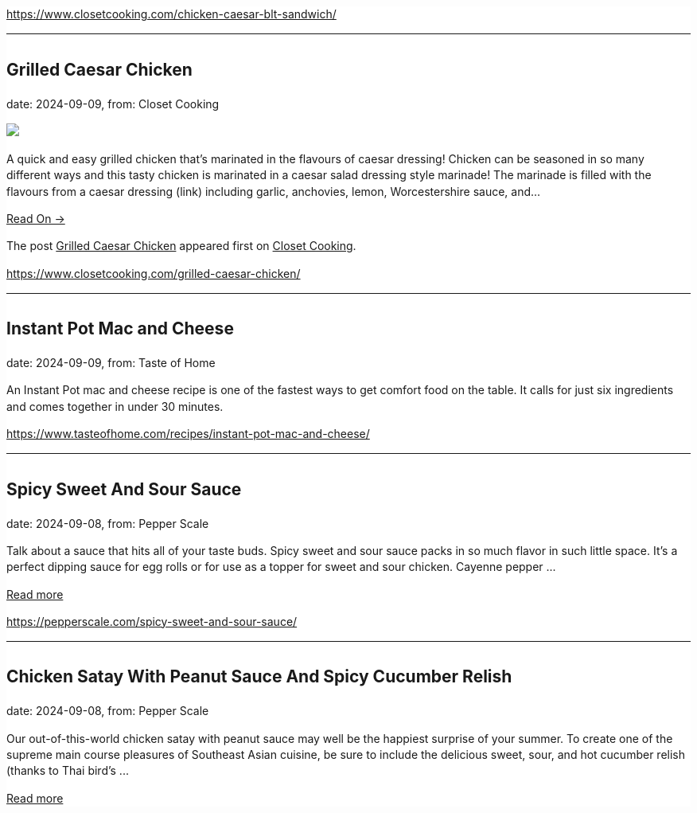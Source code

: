 
<https://www.closetcooking.com/chicken-caesar-blt-sandwich/>

---

## Grilled Caesar Chicken

date: 2024-09-09, from: Closet Cooking

<div><img src="https://www.closetcooking.com/wp-content/uploads/2024/09/Grilled-Caesar-Chicken-1200-9376.jpg"/></div>
<p>A quick and easy grilled chicken that&#8217;s marinated in the flavours of caesar dressing! Chicken can be seasoned in so many different ways and this tasty chicken is marinated in a caesar salad dressing style marinade! The marinade is filled with the flavours from a caesar dressing (link) including garlic, anchovies, lemon, Worcestershire sauce, and...</p>
<p><a class="more-link" href="https://www.closetcooking.com/grilled-caesar-chicken/">Read On &#8594;</a></p>
<p>The post <a href="https://www.closetcooking.com/grilled-caesar-chicken/">Grilled Caesar Chicken</a> appeared first on <a href="https://www.closetcooking.com">Closet Cooking</a>.</p>
 

<https://www.closetcooking.com/grilled-caesar-chicken/>

---

## Instant Pot Mac and Cheese

date: 2024-09-09, from: Taste of Home

An Instant Pot mac and cheese recipe is one of the fastest ways to get comfort food on the table. It calls for just six ingredients and comes together in under 30 minutes. 

<https://www.tasteofhome.com/recipes/instant-pot-mac-and-cheese/>

---

## Spicy Sweet And Sour Sauce

date: 2024-09-08, from: Pepper Scale

Talk about a sauce that hits all of your taste buds. Spicy sweet and sour sauce packs in&#160;so much flavor in such little space. It&#8217;s a perfect dipping sauce for egg rolls or for use as a topper for sweet and sour chicken. Cayenne pepper ... <p class="read-more-container"><a title="Spicy Sweet And Sour Sauce" class="read-more button" href="https://pepperscale.com/spicy-sweet-and-sour-sauce/#more-16547" aria-label="Read more about Spicy Sweet And Sour Sauce">Read more</a></p> 

<https://pepperscale.com/spicy-sweet-and-sour-sauce/>

---

## Chicken Satay With Peanut Sauce And Spicy Cucumber Relish

date: 2024-09-08, from: Pepper Scale

Our out-of-this-world chicken satay with peanut sauce may well be the happiest surprise of your summer. To create one of the supreme main course pleasures of Southeast Asian cuisine, be sure to include the delicious sweet, sour, and hot cucumber relish (thanks to Thai bird’s ... <p class="read-more-container"><a title="Chicken Satay With Peanut Sauce And Spicy Cucumber Relish" class="read-more button" href="https://pepperscale.com/chicken-satay-with-peanut-sauce/#more-84160" aria-label="Read more about Chicken Satay With Peanut Sauce And Spicy Cucumber Relish">Read more</a></p> 
